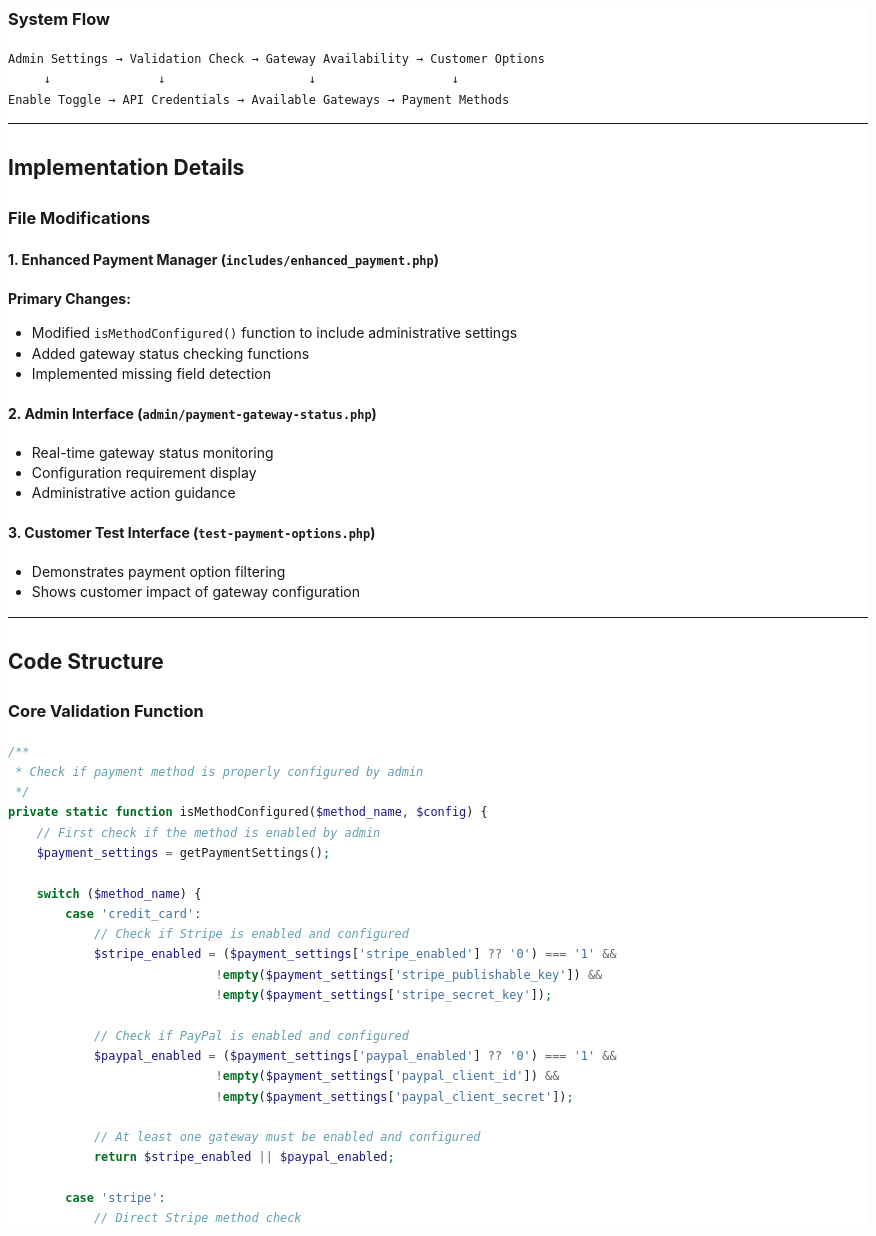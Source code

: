 ### System Flow
```
Admin Settings → Validation Check → Gateway Availability → Customer Options
     ↓               ↓                    ↓                   ↓
Enable Toggle → API Credentials → Available Gateways → Payment Methods
```

---

## Implementation Details

### File Modifications

#### 1. Enhanced Payment Manager (`includes/enhanced_payment.php`)

**Primary Changes:**
- Modified `isMethodConfigured()` function to include administrative settings
- Added gateway status checking functions
- Implemented missing field detection

#### 2. Admin Interface (`admin/payment-gateway-status.php`)
- Real-time gateway status monitoring
- Configuration requirement display
- Administrative action guidance

#### 3. Customer Test Interface (`test-payment-options.php`)
- Demonstrates payment option filtering
- Shows customer impact of gateway configuration

---

## Code Structure

### Core Validation Function

```php
/**
 * Check if payment method is properly configured by admin
 */
private static function isMethodConfigured($method_name, $config) {
    // First check if the method is enabled by admin
    $payment_settings = getPaymentSettings();
    
    switch ($method_name) {
        case 'credit_card':
            // Check if Stripe is enabled and configured
            $stripe_enabled = ($payment_settings['stripe_enabled'] ?? '0') === '1' &&
                             !empty($payment_settings['stripe_publishable_key']) && 
                             !empty($payment_settings['stripe_secret_key']);
            
            // Check if PayPal is enabled and configured  
            $paypal_enabled = ($payment_settings['paypal_enabled'] ?? '0') === '1' &&
                             !empty($payment_settings['paypal_client_id']) && 
                             !empty($payment_settings['paypal_client_secret']);
            
            // At least one gateway must be enabled and configured
            return $stripe_enabled || $paypal_enabled;
            
        case 'stripe':
            // Direct Stripe method check
```